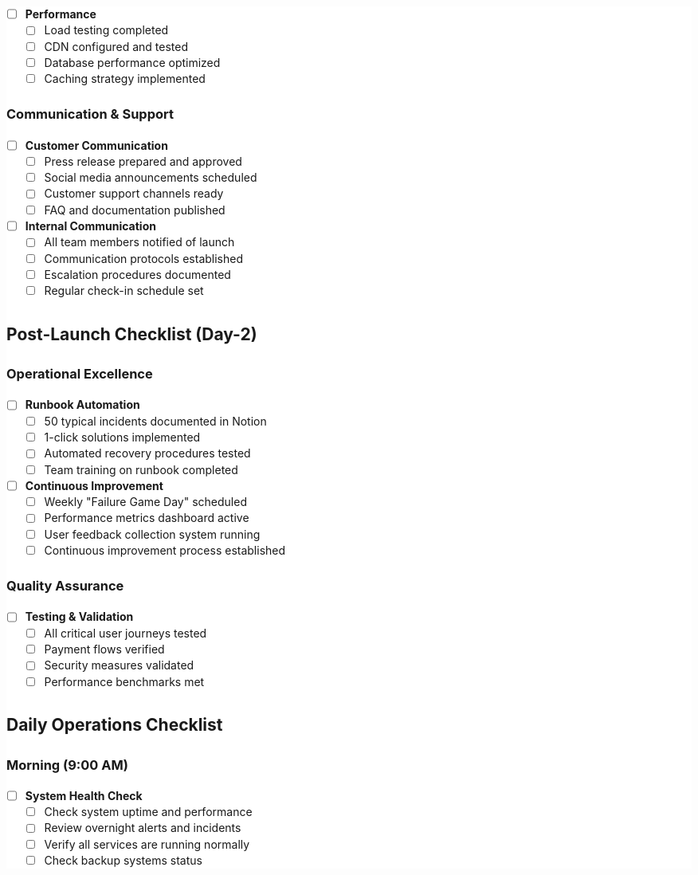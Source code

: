 - [ ] **Performance**
  - [ ] Load testing completed
  - [ ] CDN configured and tested
  - [ ] Database performance optimized
  - [ ] Caching strategy implemented

### Communication & Support
- [ ] **Customer Communication**
  - [ ] Press release prepared and approved
  - [ ] Social media announcements scheduled
  - [ ] Customer support channels ready
  - [ ] FAQ and documentation published

- [ ] **Internal Communication**
  - [ ] All team members notified of launch
  - [ ] Communication protocols established
  - [ ] Escalation procedures documented
  - [ ] Regular check-in schedule set

## Post-Launch Checklist (Day-2)

### Operational Excellence
- [ ] **Runbook Automation**
  - [ ] 50 typical incidents documented in Notion
  - [ ] 1-click solutions implemented
  - [ ] Automated recovery procedures tested
  - [ ] Team training on runbook completed

- [ ] **Continuous Improvement**
  - [ ] Weekly "Failure Game Day" scheduled
  - [ ] Performance metrics dashboard active
  - [ ] User feedback collection system running
  - [ ] Continuous improvement process established

### Quality Assurance
- [ ] **Testing & Validation**
  - [ ] All critical user journeys tested
  - [ ] Payment flows verified
  - [ ] Security measures validated
  - [ ] Performance benchmarks met

## Daily Operations Checklist

### Morning (9:00 AM)
- [ ] **System Health Check**
  - [ ] Check system uptime and performance
  - [ ] Review overnight alerts and incidents
  - [ ] Verify all services are running normally
  - [ ] Check backup systems status
